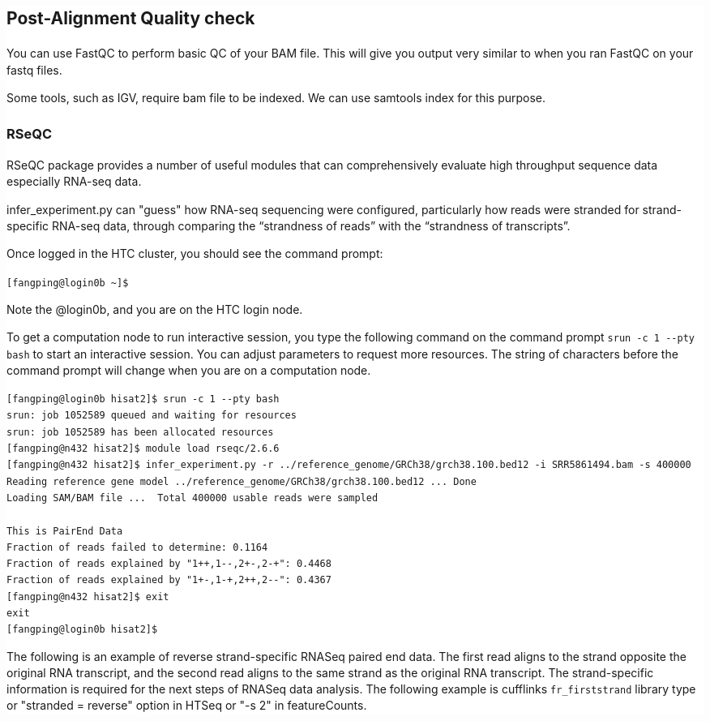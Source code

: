 ## Post-Alignment Quality check

You can use FastQC to perform basic QC of your BAM file. This will give you output very similar to when you ran FastQC 
on your fastq files.

Some tools, such as IGV, require bam file to be indexed. We can use samtools index for this purpose.

### RSeQC

RSeQC package provides a number of useful modules that can comprehensively evaluate high throughput sequence
data especially RNA-seq data.

infer_experiment.py can "guess" how RNA-seq sequencing were configured, particularly how reads were stranded for 
strand-specific RNA-seq data, through comparing the “strandness of reads” with the “strandness of transcripts”.

Once logged in the HTC cluster, you should see the command prompt:

```commandline
[fangping@login0b ~]$
```

Note the @login0b, and you are on the HTC login node.

To get a computation node to run interactive session, you type the following command on the command prompt 
`srun -c 1 --pty bash` to start an interactive session. You can adjust parameters to request more resources. The string 
of characters before the command prompt will change when you are on a computation node.

```commandline
[fangping@login0b hisat2]$ srun -c 1 --pty bash
srun: job 1052589 queued and waiting for resources
srun: job 1052589 has been allocated resources
[fangping@n432 hisat2]$ module load rseqc/2.6.6
[fangping@n432 hisat2]$ infer_experiment.py -r ../reference_genome/GRCh38/grch38.100.bed12 -i SRR5861494.bam -s 400000
Reading reference gene model ../reference_genome/GRCh38/grch38.100.bed12 ... Done
Loading SAM/BAM file ...  Total 400000 usable reads were sampled

This is PairEnd Data
Fraction of reads failed to determine: 0.1164
Fraction of reads explained by "1++,1--,2+-,2-+": 0.4468
Fraction of reads explained by "1+-,1-+,2++,2--": 0.4367
[fangping@n432 hisat2]$ exit
exit
[fangping@login0b hisat2]$
```

The following is an example of reverse strand-specific RNASeq paired end data. The first read aligns to the strand 
opposite the original RNA transcript, and the second read aligns to the same strand as the original RNA transcript. 
The strand-specific information is required for the next steps of RNASeq data analysis. The following example is 
cufflinks `fr_firststrand` library type or "stranded = reverse" option in HTSeq or "-s 2" in featureCounts.
